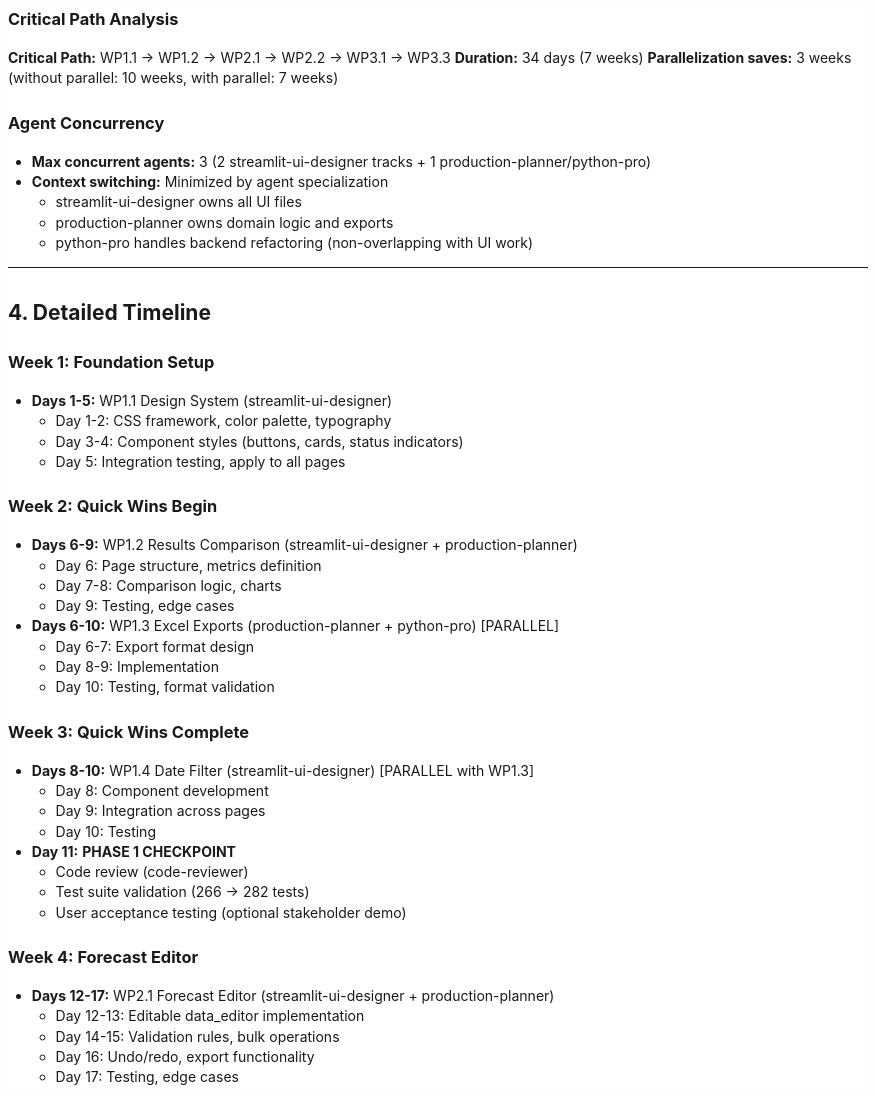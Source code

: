 ### Critical Path Analysis

**Critical Path:** WP1.1 → WP1.2 → WP2.1 → WP2.2 → WP3.1 → WP3.3
**Duration:** 34 days (7 weeks)
**Parallelization saves:** 3 weeks (without parallel: 10 weeks, with parallel: 7 weeks)

### Agent Concurrency

- **Max concurrent agents:** 3 (2 streamlit-ui-designer tracks + 1 production-planner/python-pro)
- **Context switching:** Minimized by agent specialization
  - streamlit-ui-designer owns all UI files
  - production-planner owns domain logic and exports
  - python-pro handles backend refactoring (non-overlapping with UI work)

---

## 4. Detailed Timeline

### Week 1: Foundation Setup
- **Days 1-5:** WP1.1 Design System (streamlit-ui-designer)
  - Day 1-2: CSS framework, color palette, typography
  - Day 3-4: Component styles (buttons, cards, status indicators)
  - Day 5: Integration testing, apply to all pages

### Week 2: Quick Wins Begin
- **Days 6-9:** WP1.2 Results Comparison (streamlit-ui-designer + production-planner)
  - Day 6: Page structure, metrics definition
  - Day 7-8: Comparison logic, charts
  - Day 9: Testing, edge cases
- **Days 6-10:** WP1.3 Excel Exports (production-planner + python-pro) [PARALLEL]
  - Day 6-7: Export format design
  - Day 8-9: Implementation
  - Day 10: Testing, format validation

### Week 3: Quick Wins Complete
- **Days 8-10:** WP1.4 Date Filter (streamlit-ui-designer) [PARALLEL with WP1.3]
  - Day 8: Component development
  - Day 9: Integration across pages
  - Day 10: Testing
- **Day 11:** **PHASE 1 CHECKPOINT**
  - Code review (code-reviewer)
  - Test suite validation (266 → 282 tests)
  - User acceptance testing (optional stakeholder demo)

### Week 4: Forecast Editor
- **Days 12-17:** WP2.1 Forecast Editor (streamlit-ui-designer + production-planner)
  - Day 12-13: Editable data_editor implementation
  - Day 14-15: Validation rules, bulk operations
  - Day 16: Undo/redo, export functionality
  - Day 17: Testing, edge cases
